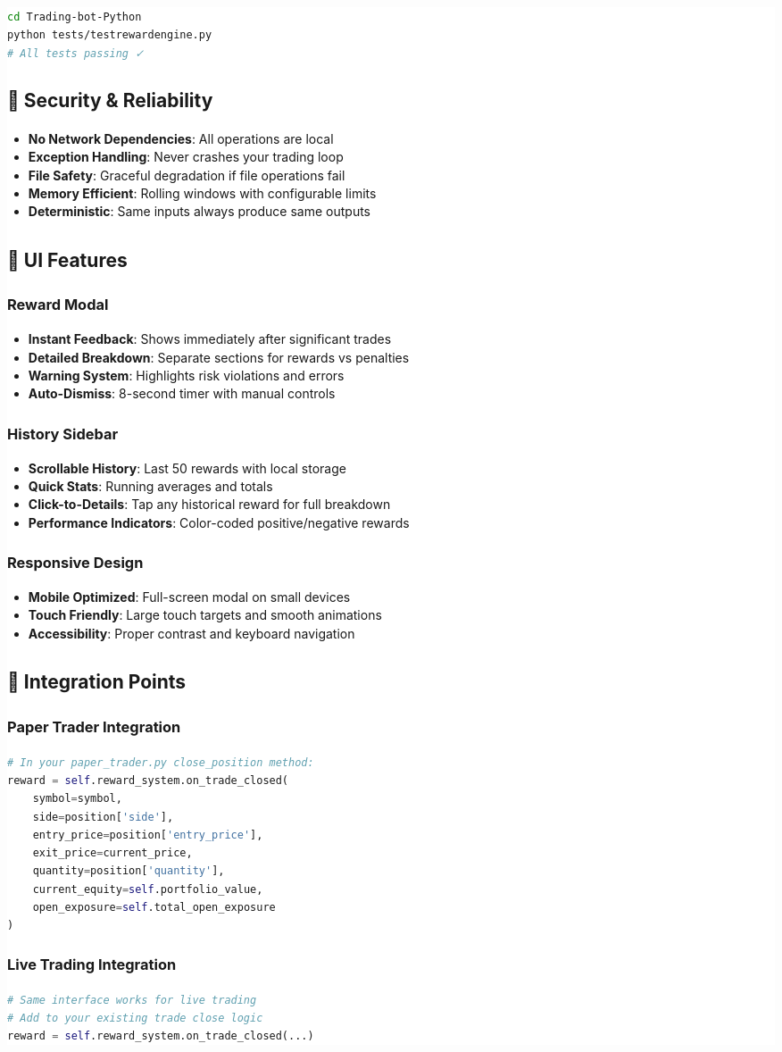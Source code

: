 ```bash
cd Trading-bot-Python
python tests/testrewardengine.py
# All tests passing ✓
```

## 🔐 Security & Reliability

- **No Network Dependencies**: All operations are local
- **Exception Handling**: Never crashes your trading loop
- **File Safety**: Graceful degradation if file operations fail
- **Memory Efficient**: Rolling windows with configurable limits
- **Deterministic**: Same inputs always produce same outputs

## 📱 UI Features

### Reward Modal
- **Instant Feedback**: Shows immediately after significant trades
- **Detailed Breakdown**: Separate sections for rewards vs penalties
- **Warning System**: Highlights risk violations and errors
- **Auto-Dismiss**: 8-second timer with manual controls

### History Sidebar
- **Scrollable History**: Last 50 rewards with local storage
- **Quick Stats**: Running averages and totals
- **Click-to-Details**: Tap any historical reward for full breakdown
- **Performance Indicators**: Color-coded positive/negative rewards

### Responsive Design
- **Mobile Optimized**: Full-screen modal on small devices
- **Touch Friendly**: Large touch targets and smooth animations
- **Accessibility**: Proper contrast and keyboard navigation

## 🔗 Integration Points

### Paper Trader Integration
```python
# In your paper_trader.py close_position method:
reward = self.reward_system.on_trade_closed(
    symbol=symbol,
    side=position['side'],
    entry_price=position['entry_price'],
    exit_price=current_price,
    quantity=position['quantity'],
    current_equity=self.portfolio_value,
    open_exposure=self.total_open_exposure
)
```

### Live Trading Integration
```python
# Same interface works for live trading
# Add to your existing trade close logic
reward = self.reward_system.on_trade_closed(...)
```
